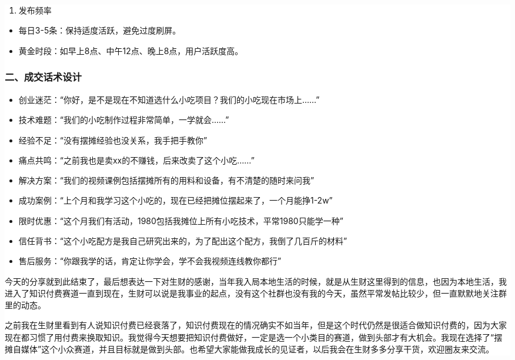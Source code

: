 1.  发布频率

*   每日3-5条：保持适度活跃，避免过度刷屏。

*   黄金时段：如早上8点、中午12点、晚上8点，用户活跃度高。

### 二、成交话术设计

*   创业迷茫：“你好，是不是现在不知道选什么小吃项目？我们的小吃现在市场上……”

*   技术难题：“我们的小吃制作过程非常简单，一学就会……”

*   经验不足：“没有摆摊经验也没关系，我手把手教你”

*   痛点共鸣：“之前我也是卖xx的不赚钱，后来改卖了这个小吃……”

*   解决方案：“我们的视频课例包括摆摊所有的用料和设备，有不清楚的随时来问我”

*   成功案例：“上个月和我学习这个小吃的，现在已经把摊位摆起来了，一个月能挣1-2w”

*   限时优惠：“这个月我们有活动，1980包括我摊位上所有小吃技术，平常1980只能学一种”

*   信任背书：“这个小吃配方是我自己研究出来的，为了配出这个配方，我倒了几百斤的材料”

*   售后服务：“你跟我学的话，肯定让你学会，学不会我视频连线教你都行”

今天的分享就到此结束了，最后想表达一下对生财的感谢，当年我入局本地生活的时候，就是从生财这里得到的信息，也因为本地生活，我进入了知识付费赛道一直到现在，生财可以说是我事业的起点，没有这个社群也没有我的今天，虽然平常发帖比较少，但一直默默地关注群里的动态。

之前我在生财里看到有人说知识付费已经衰落了，知识付费现在的情况确实不如当年，但是这个时代仍然是很适合做知识付费的，因为大家现在都习惯了用付费来换取知识。我觉得今天想要把知识付费做好，一定是选一个小类目的赛道，做到头部才有大机会。我现在选择了“摆摊自媒体”这个小众赛道，并且目标就是做到头部。也希望大家能做我成长的见证者，以后我会在生财多多分享干货，欢迎圈友来交流。